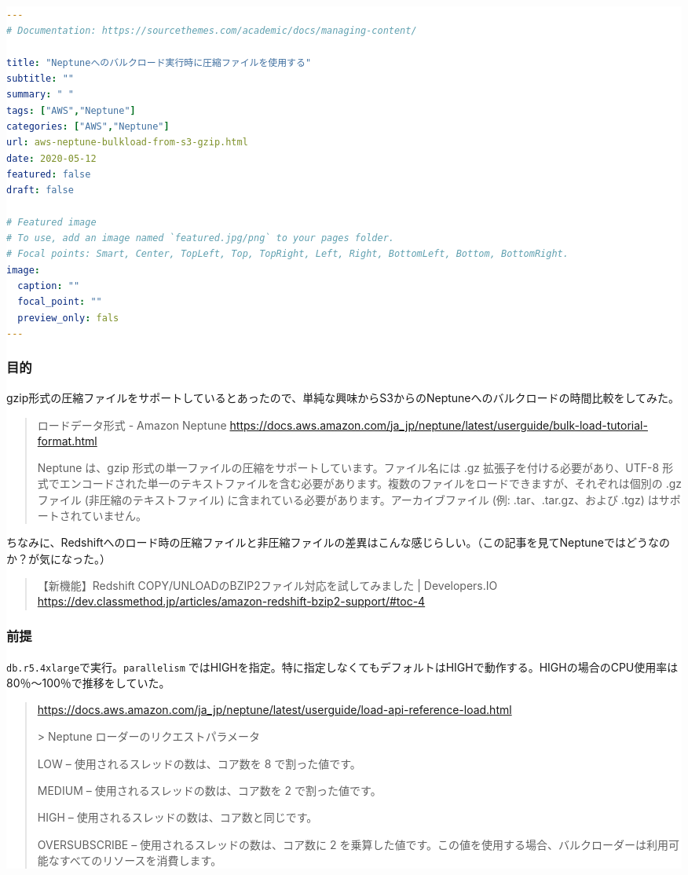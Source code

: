 ```yaml
---
# Documentation: https://sourcethemes.com/academic/docs/managing-content/

title: "Neptuneへのバルクロード実行時に圧縮ファイルを使用する"
subtitle: ""
summary: " "
tags: ["AWS","Neptune"]
categories: ["AWS","Neptune"]
url: aws-neptune-bulkload-from-s3-gzip.html
date: 2020-05-12
featured: false
draft: false

# Featured image
# To use, add an image named `featured.jpg/png` to your pages folder.
# Focal points: Smart, Center, TopLeft, Top, TopRight, Left, Right, BottomLeft, Bottom, BottomRight.
image:
  caption: ""
  focal_point: ""
  preview_only: fals
---
```




### 目的

gzip形式の圧縮ファイルをサポートしているとあったので、単純な興味からS3からのNeptuneへのバルクロードの時間比較をしてみた。

> ロードデータ形式 - Amazon Neptune https://docs.aws.amazon.com/ja_jp/neptune/latest/userguide/bulk-load-tutorial-format.html
>
> Neptune は、gzip 形式の単一ファイルの圧縮をサポートしています。ファイル名には .gz 拡張子を付ける必要があり、UTF-8 形式でエンコードされた単一のテキストファイルを含む必要があります。複数のファイルをロードできますが、それぞれは個別の .gz ファイル (非圧縮のテキストファイル) に含まれている必要があります。アーカイブファイル (例: .tar、.tar.gz、および .tgz) はサポートされていません。

ちなみに、Redshiftへのロード時の圧縮ファイルと非圧縮ファイルの差異はこんな感じらしい。（この記事を見てNeptuneではどうなのか？が気になった。）

> 【新機能】Redshift COPY/UNLOADのBZIP2ファイル対応を試してみました | Developers.IO https://dev.classmethod.jp/articles/amazon-redshift-bzip2-support/#toc-4

### 前提

`db.r5.4xlarge`で実行。`parallelism` ではHIGHを指定。特に指定しなくてもデフォルトはHIGHで動作する。HIGHの場合のCPU使用率は80％～100％で推移をしていた。

> https://docs.aws.amazon.com/ja_jp/neptune/latest/userguide/load-api-reference-load.html
>
> \> Neptune ローダーのリクエストパラメータ
>
> LOW – 使用されるスレッドの数は、コア数を 8 で割った値です。
>
> MEDIUM – 使用されるスレッドの数は、コア数を 2 で割った値です。
>
> HIGH – 使用されるスレッドの数は、コア数と同じです。
>
> OVERSUBSCRIBE – 使用されるスレッドの数は、コア数に 2 を乗算した値です。この値を使用する場合、バルクローダーは利用可能なすべてのリソースを消費します。

